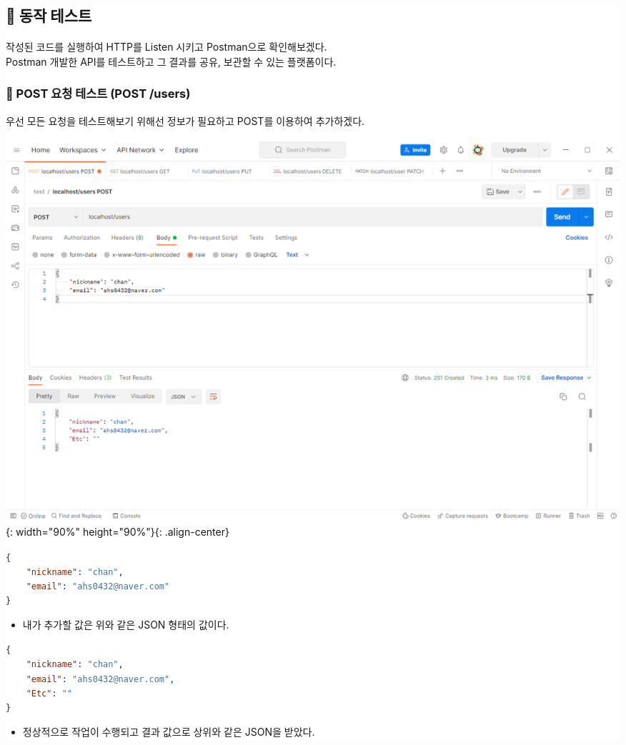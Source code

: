 ## 🛫 동작 테스트
작성된 코드를 실행하여 HTTP를 Listen 시키고 Postman으로 확인해보겠다.  
Postman 개발한 API를 테스트하고 그 결과를 공유, 보관할 수 있는 플랫폼이다.

### 🎇 POST 요청 테스트 (POST /users)
우선 모든 요청을 테스트해보기 위해선 정보가 필요하고 POST를 이용하여 추가하겠다.

![image](../../assets/image/Post/GoLang/REST-API-Implement-GoLang/4.png){: width="90%" height="90%"}{: .align-center}

```json
{
    "nickname": "chan",
    "email": "ahs0432@naver.com"
}
```
- 내가 추가할 값은 위와 같은 JSON 형태의 값이다.

```json
{
    "nickname": "chan",
    "email": "ahs0432@naver.com",
    "Etc": ""
}
```
- 정상적으로 작업이 수행되고 결과 값으로 상위와 같은 JSON을 받았다.
